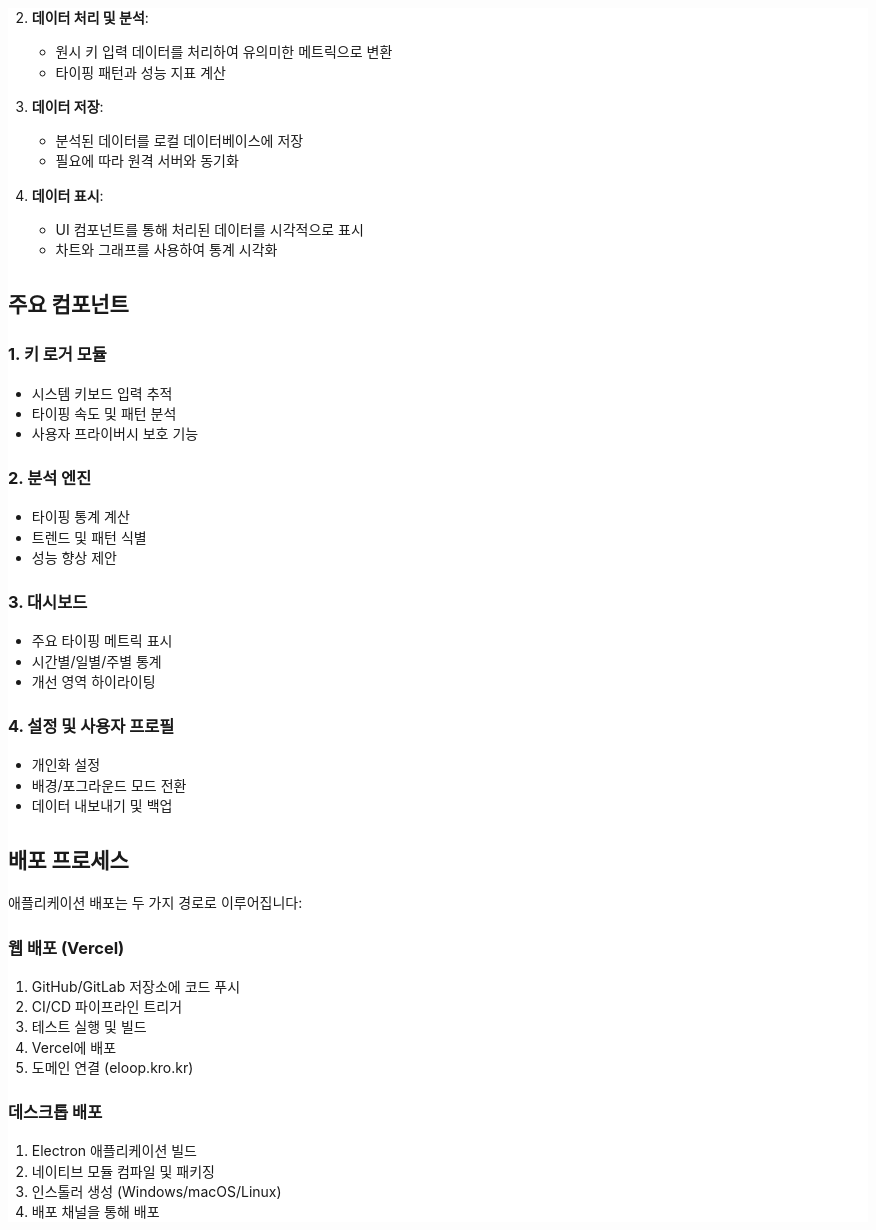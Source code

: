 2. **데이터 처리 및 분석**:
   - 원시 키 입력 데이터를 처리하여 유의미한 메트릭으로 변환
   - 타이핑 패턴과 성능 지표 계산

3. **데이터 저장**:
   - 분석된 데이터를 로컬 데이터베이스에 저장
   - 필요에 따라 원격 서버와 동기화

4. **데이터 표시**:
   - UI 컴포넌트를 통해 처리된 데이터를 시각적으로 표시
   - 차트와 그래프를 사용하여 통계 시각화

## 주요 컴포넌트 

### 1. 키 로거 모듈
- 시스템 키보드 입력 추적
- 타이핑 속도 및 패턴 분석
- 사용자 프라이버시 보호 기능

### 2. 분석 엔진
- 타이핑 통계 계산
- 트렌드 및 패턴 식별
- 성능 향상 제안

### 3. 대시보드
- 주요 타이핑 메트릭 표시
- 시간별/일별/주별 통계
- 개선 영역 하이라이팅

### 4. 설정 및 사용자 프로필
- 개인화 설정
- 배경/포그라운드 모드 전환
- 데이터 내보내기 및 백업

## 배포 프로세스

애플리케이션 배포는 두 가지 경로로 이루어집니다:

### 웹 배포 (Vercel)
1. GitHub/GitLab 저장소에 코드 푸시
2. CI/CD 파이프라인 트리거
3. 테스트 실행 및 빌드
4. Vercel에 배포
5. 도메인 연결 (eloop.kro.kr)

### 데스크톱 배포
1. Electron 애플리케이션 빌드
2. 네이티브 모듈 컴파일 및 패키징
3. 인스톨러 생성 (Windows/macOS/Linux)
4. 배포 채널을 통해 배포
